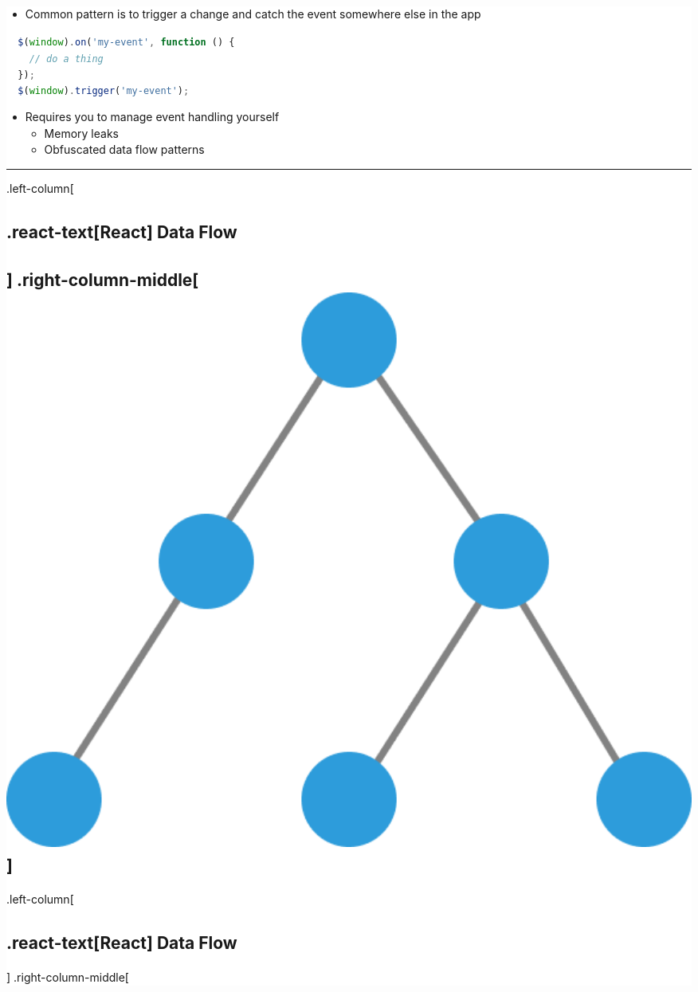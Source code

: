 - Common pattern is to trigger a change and catch the event somewhere else in the app
```javascript
  $(window).on('my-event', function () {
    // do a thing
  });
  $(window).trigger('my-event');
```
- Requires you to manage event handling yourself
  - Memory leaks
  - Obfuscated data flow patterns
---
.left-column[
## .react-text[React] Data Flow
]
.right-column-middle[
<img src="/images/slides/react-introduction/initial-dom.png" width="100%"/>
]
---
.left-column[
## .react-text[React] Data Flow
]
.right-column-middle[